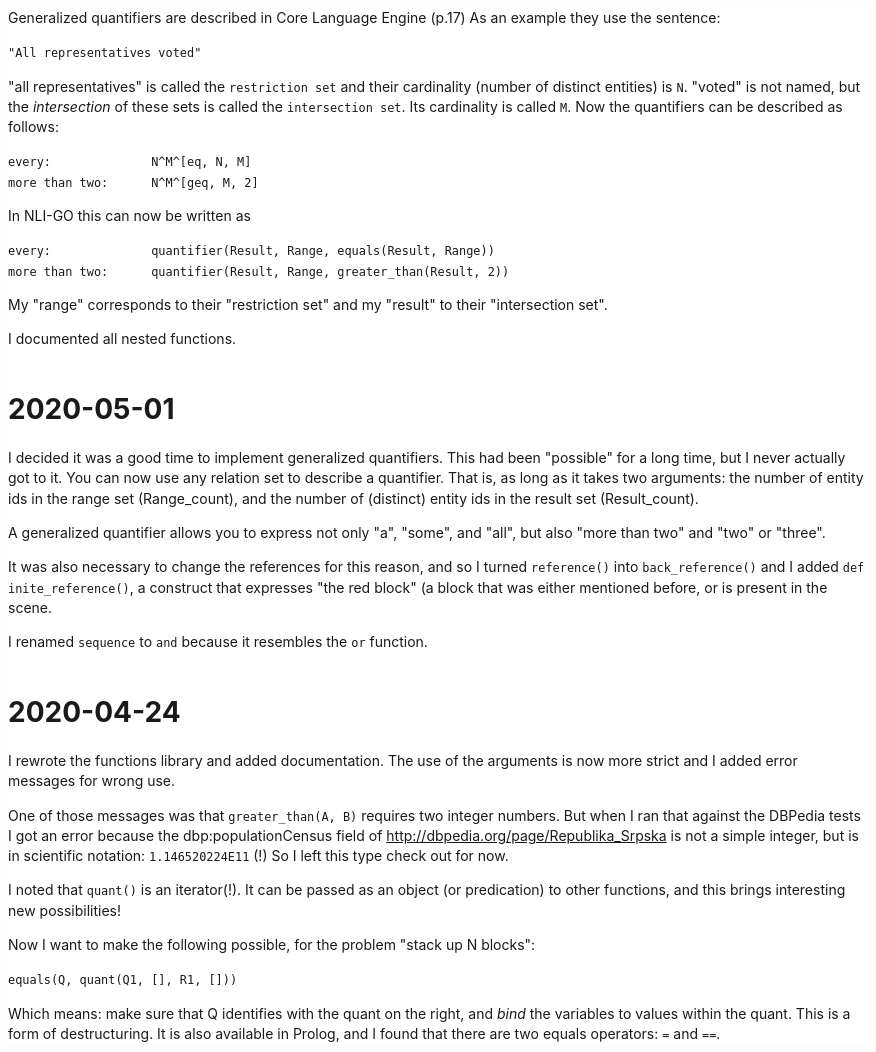 Generalized quantifiers are described in Core Language Engine (p.17) As an example they use the sentence:

    "All representatives voted"
    
"all representatives" is called the `restriction set` and their cardinality (number of distinct entities) is `N`. "voted" is not named, but the _intersection_ of these sets is called the `intersection set`. Its cardinality is called `M`. Now the quantifiers can be described as follows:     

    every:              N^M^[eq, N, M]
    more than two:      N^M^[geq, M, 2]

In NLI-GO this can now be written as

    every:              quantifier(Result, Range, equals(Result, Range))
    more than two:      quantifier(Result, Range, greater_than(Result, 2))

My "range" corresponds to their "restriction set" and my "result" to their "intersection set". 

I documented all nested functions.

# 2020-05-01

I decided it was a good time to implement generalized quantifiers. This had been "possible" for a long time, but I never actually got to it. You can now use any relation set to describe a quantifier. That is, as long as it takes two arguments: the number of entity ids in the range set (Range_count), and the number of (distinct) entity ids in the result set (Result_count). 

A generalized quantifier allows you to express not only "a", "some", and "all", but also "more than two" and "two" or "three".

It was also necessary to change the references for this reason, and so I turned `reference()` into `back_reference()` and I added `definite_reference()`, a construct that expresses "the red block" (a block that was either mentioned before, or is present in the scene.

I renamed `sequence` to `and` because it resembles the `or` function.

# 2020-04-24

I rewrote the functions library and added documentation. The use of the arguments is now more strict and I added error messages for wrong use.

One of those messages was that `greater_than(A, B)` requires two integer numbers. But when I ran that against the DBPedia tests I got an error because the dbp:populationCensus field of http://dbpedia.org/page/Republika_Srpska is not a simple integer, but is in scientific notation: `1.146520224E11` (!) So I left this type check out for now.

I noted that `quant()` is an iterator(!). It can be passed as an object (or predication) to other functions, and this brings interesting new possibilities!

Now I want to make the following possible, for the problem "stack up N blocks":

    equals(Q, quant(Q1, [], R1, []))
    
Which means: make sure that Q identifies with the quant on the right, and _bind_ the variables to values within the quant. This is a form of destructuring. It is also available in Prolog, and I found that there are two equals operators: `=` and `==`.   
